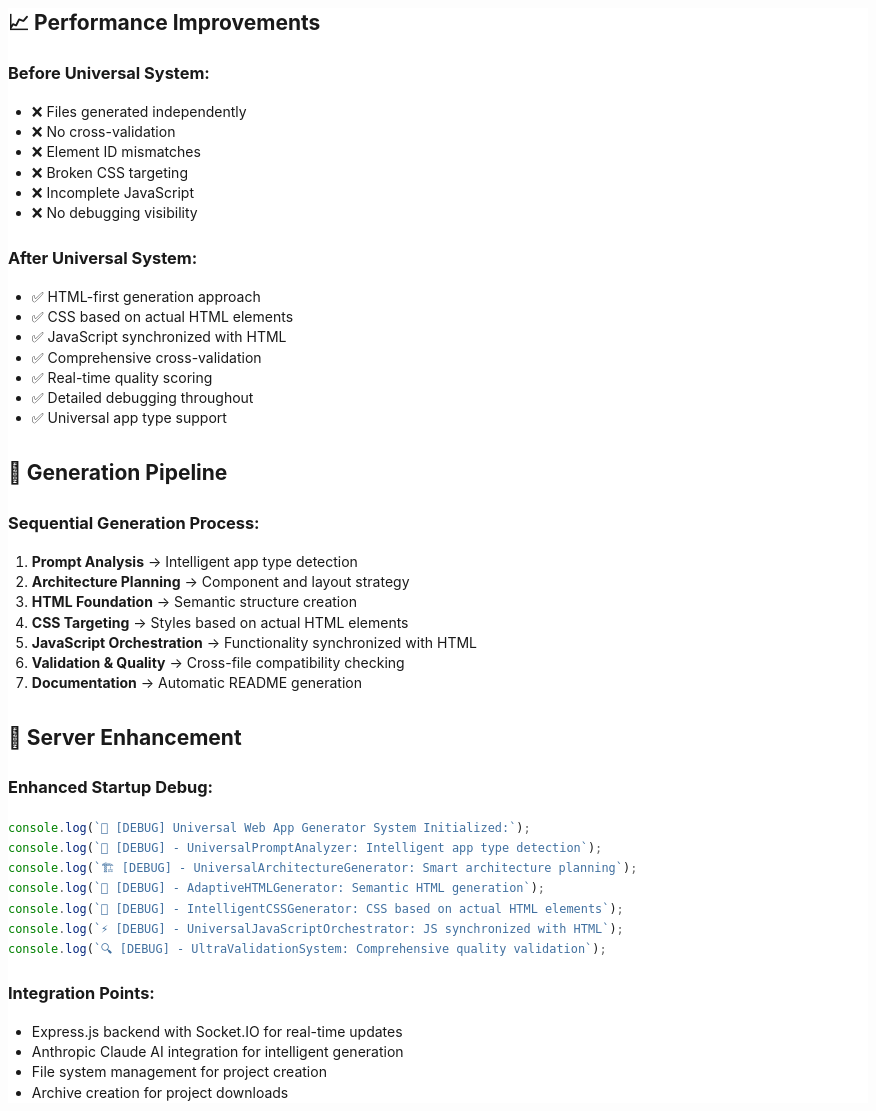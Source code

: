 ## 📈 Performance Improvements

### **Before Universal System**:
- ❌ Files generated independently
- ❌ No cross-validation
- ❌ Element ID mismatches
- ❌ Broken CSS targeting
- ❌ Incomplete JavaScript
- ❌ No debugging visibility

### **After Universal System**:
- ✅ HTML-first generation approach
- ✅ CSS based on actual HTML elements
- ✅ JavaScript synchronized with HTML
- ✅ Comprehensive cross-validation
- ✅ Real-time quality scoring
- ✅ Detailed debugging throughout
- ✅ Universal app type support

## 🔄 Generation Pipeline

### **Sequential Generation Process**:
1. **Prompt Analysis** → Intelligent app type detection
2. **Architecture Planning** → Component and layout strategy
3. **HTML Foundation** → Semantic structure creation
4. **CSS Targeting** → Styles based on actual HTML elements
5. **JavaScript Orchestration** → Functionality synchronized with HTML
6. **Validation & Quality** → Cross-file compatibility checking
7. **Documentation** → Automatic README generation

## 🚀 Server Enhancement

### **Enhanced Startup Debug**:
```javascript
console.log(`🤖 [DEBUG] Universal Web App Generator System Initialized:`);
console.log(`🧠 [DEBUG] - UniversalPromptAnalyzer: Intelligent app type detection`);
console.log(`🏗️ [DEBUG] - UniversalArchitectureGenerator: Smart architecture planning`);
console.log(`📄 [DEBUG] - AdaptiveHTMLGenerator: Semantic HTML generation`);
console.log(`🎨 [DEBUG] - IntelligentCSSGenerator: CSS based on actual HTML elements`);
console.log(`⚡ [DEBUG] - UniversalJavaScriptOrchestrator: JS synchronized with HTML`);
console.log(`🔍 [DEBUG] - UltraValidationSystem: Comprehensive quality validation`);
```

### **Integration Points**:
- Express.js backend with Socket.IO for real-time updates
- Anthropic Claude AI integration for intelligent generation
- File system management for project creation
- Archive creation for project downloads
